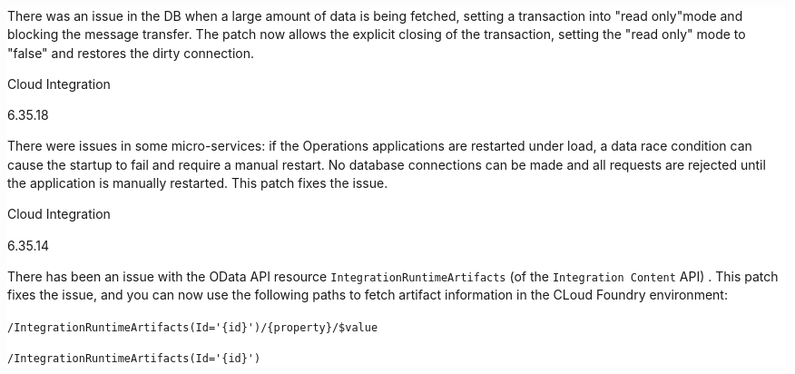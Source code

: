 

</td>
<td valign="top">

There was an issue in the DB when a large amount of data is being fetched, setting a transaction into "read only"mode and blocking the message transfer. The patch now allows the explicit closing of the transaction, setting the "read only" mode to "false" and restores the dirty connection.



</td>
</tr>
<tr>
<td valign="top">

Cloud Integration



</td>
<td valign="top">

6.35.18



</td>
<td valign="top">

There were issues in some micro-services: if the Operations applications are restarted under load, a data race condition can cause the startup to fail and require a manual restart. No database connections can be made and all requests are rejected until the application is manually restarted. This patch fixes the issue.



</td>
</tr>
<tr>
<td valign="top">

Cloud Integration



</td>
<td valign="top">

6.35.14



</td>
<td valign="top">

There has been an issue with the OData API resource `IntegrationRuntimeArtifacts` \(of the `Integration Content` API\) . This patch fixes the issue, and you can now use the following paths to fetch artifact information in the CLoud Foundry environment:

`/IntegrationRuntimeArtifacts(Id='{id}')/{property}/$value` 

`/IntegrationRuntimeArtifacts(Id='{id}')`

